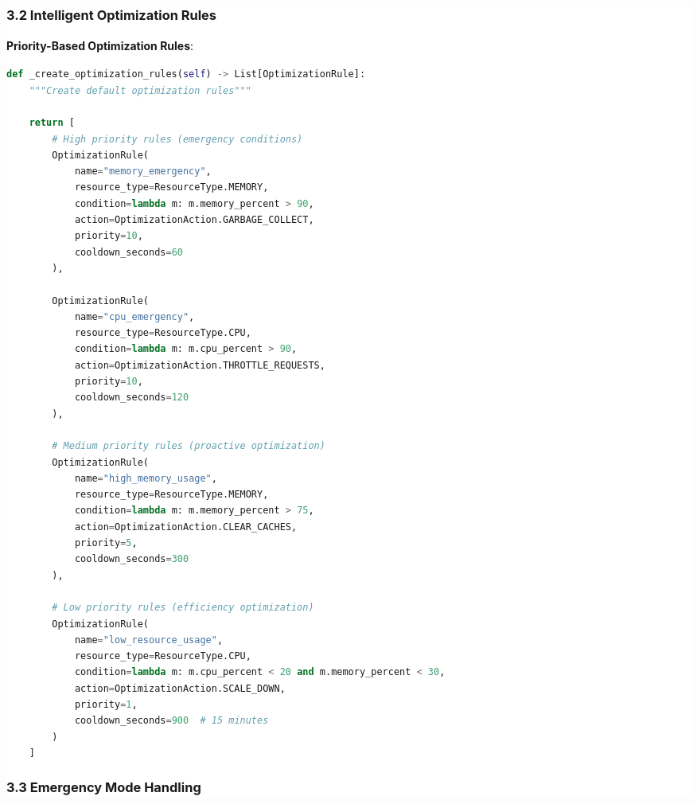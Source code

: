 ### 3.2 Intelligent Optimization Rules

**Priority-Based Optimization Rules**:
```python
def _create_optimization_rules(self) -> List[OptimizationRule]:
    """Create default optimization rules"""
    
    return [
        # High priority rules (emergency conditions)
        OptimizationRule(
            name="memory_emergency",
            resource_type=ResourceType.MEMORY,
            condition=lambda m: m.memory_percent > 90,
            action=OptimizationAction.GARBAGE_COLLECT,
            priority=10,
            cooldown_seconds=60
        ),
        
        OptimizationRule(
            name="cpu_emergency",
            resource_type=ResourceType.CPU,
            condition=lambda m: m.cpu_percent > 90,
            action=OptimizationAction.THROTTLE_REQUESTS,
            priority=10,
            cooldown_seconds=120
        ),
        
        # Medium priority rules (proactive optimization)
        OptimizationRule(
            name="high_memory_usage",
            resource_type=ResourceType.MEMORY,
            condition=lambda m: m.memory_percent > 75,
            action=OptimizationAction.CLEAR_CACHES,
            priority=5,
            cooldown_seconds=300
        ),
        
        # Low priority rules (efficiency optimization)
        OptimizationRule(
            name="low_resource_usage",
            resource_type=ResourceType.CPU,
            condition=lambda m: m.cpu_percent < 20 and m.memory_percent < 30,
            action=OptimizationAction.SCALE_DOWN,
            priority=1,
            cooldown_seconds=900  # 15 minutes
        )
    ]
```

### 3.3 Emergency Mode Handling
